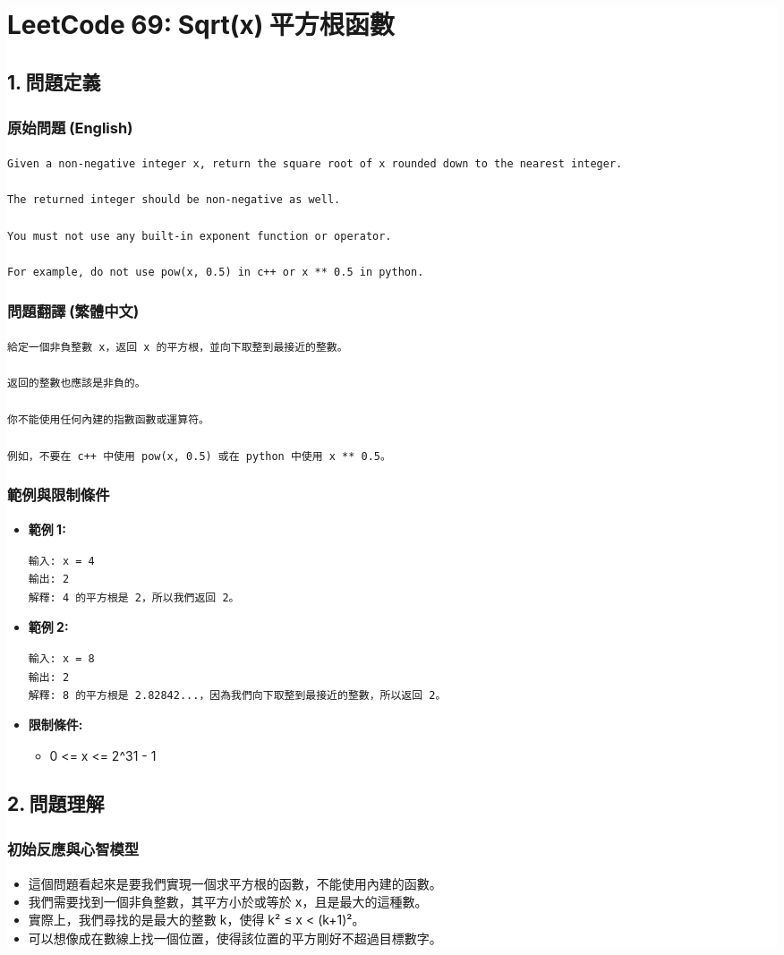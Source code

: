 # LeetCode 69: Sqrt(x) 平方根函數

## 1. 問題定義

### 原始問題 (English)
```
Given a non-negative integer x, return the square root of x rounded down to the nearest integer.

The returned integer should be non-negative as well.

You must not use any built-in exponent function or operator.

For example, do not use pow(x, 0.5) in c++ or x ** 0.5 in python.
```

### 問題翻譯 (繁體中文)
```
給定一個非負整數 x，返回 x 的平方根，並向下取整到最接近的整數。

返回的整數也應該是非負的。

你不能使用任何內建的指數函數或運算符。

例如，不要在 c++ 中使用 pow(x, 0.5) 或在 python 中使用 x ** 0.5。
```

### 範例與限制條件
- **範例 1:**
  ```
  輸入: x = 4
  輸出: 2
  解釋: 4 的平方根是 2，所以我們返回 2。
  ```
- **範例 2:**
  ```
  輸入: x = 8
  輸出: 2
  解釋: 8 的平方根是 2.82842...，因為我們向下取整到最接近的整數，所以返回 2。
  ```

- **限制條件:**
    - 0 <= x <= 2^31 - 1

## 2. 問題理解

### 初始反應與心智模型
- 這個問題看起來是要我們實現一個求平方根的函數，不能使用內建的函數。
- 我們需要找到一個非負整數，其平方小於或等於 x，且是最大的這種數。
- 實際上，我們尋找的是最大的整數 k，使得 k² ≤ x < (k+1)²。
- 可以想像成在數線上找一個位置，使得該位置的平方剛好不超過目標數字。
